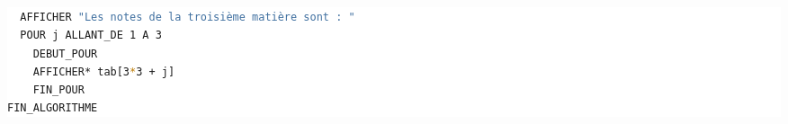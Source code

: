 ```bash
  AFFICHER "Les notes de la troisième matière sont : "
  POUR j ALLANT_DE 1 A 3
    DEBUT_POUR
    AFFICHER* tab[3*3 + j]
    FIN_POUR
FIN_ALGORITHME
```




    








